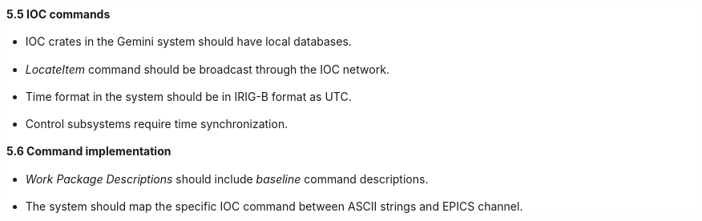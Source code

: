   

****5.5 IOC commands****

  

- IOC crates in the Gemini system should have local databases.

- *_LocateItem_* command should be broadcast through the IOC network.

- Time format in the system should be in IRIG-B format as UTC.

- Control subsystems require time synchronization.

  

****5.6 Command implementation****

  

- *_Work Package Descriptions_* should include *_baseline_* command descriptions.

- The system should map the specific IOC command between ASCII strings and EPICS channel.
